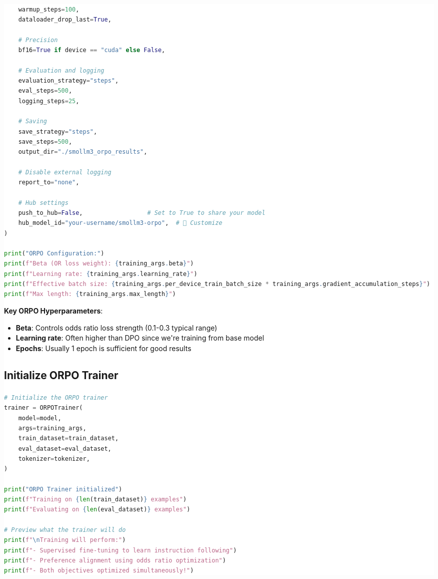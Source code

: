 ```python
    warmup_steps=100,
    dataloader_drop_last=True,
    
    # Precision
    bf16=True if device == "cuda" else False,
    
    # Evaluation and logging
    evaluation_strategy="steps",
    eval_steps=500,
    logging_steps=25,
    
    # Saving
    save_strategy="steps", 
    save_steps=500,
    output_dir="./smollm3_orpo_results",
    
    # Disable external logging
    report_to="none",
    
    # Hub settings
    push_to_hub=False,                  # Set to True to share your model
    hub_model_id="your-username/smollm3-orpo",  # 🦁 Customize
)

print("ORPO Configuration:")
print(f"Beta (OR loss weight): {training_args.beta}")
print(f"Learning rate: {training_args.learning_rate}")
print(f"Effective batch size: {training_args.per_device_train_batch_size * training_args.gradient_accumulation_steps}")
print(f"Max length: {training_args.max_length}")
```

<Callout variant="info">

**Key ORPO Hyperparameters**:
- **Beta**: Controls odds ratio loss strength (0.1-0.3 typical range)
- **Learning rate**: Often higher than DPO since we're training from base model
- **Epochs**: Usually 1 epoch is sufficient for good results

</Callout>

## Initialize ORPO Trainer

```python
# Initialize the ORPO trainer
trainer = ORPOTrainer(
    model=model,
    args=training_args,
    train_dataset=train_dataset,
    eval_dataset=eval_dataset,
    tokenizer=tokenizer,
)

print("ORPO Trainer initialized")
print(f"Training on {len(train_dataset)} examples")
print(f"Evaluating on {len(eval_dataset)} examples")

# Preview what the trainer will do
print(f"\nTraining will perform:")
print(f"- Supervised fine-tuning to learn instruction following")
print(f"- Preference alignment using odds ratio optimization")
print(f"- Both objectives optimized simultaneously!")
```

